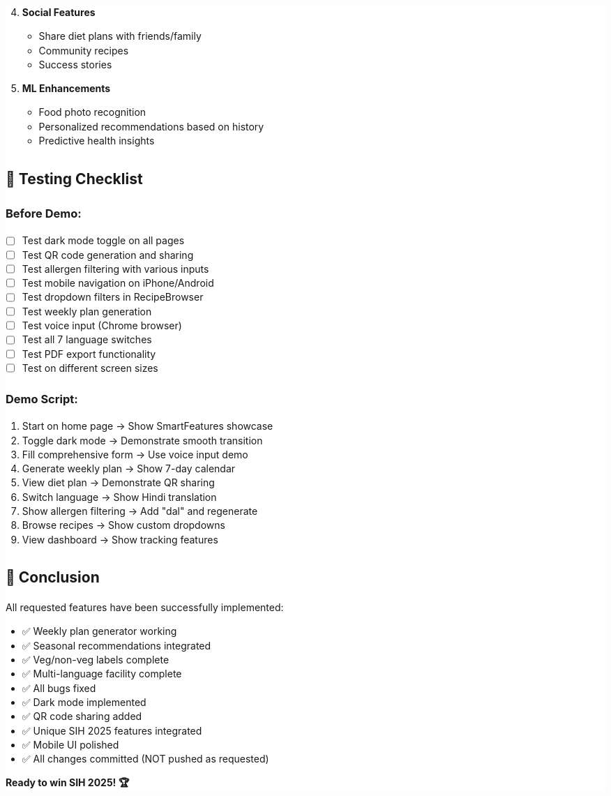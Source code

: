 4. **Social Features**
   - Share diet plans with friends/family
   - Community recipes
   - Success stories

5. **ML Enhancements**
   - Food photo recognition
   - Personalized recommendations based on history
   - Predictive health insights

## 📝 Testing Checklist

### Before Demo:
- [ ] Test dark mode toggle on all pages
- [ ] Test QR code generation and sharing
- [ ] Test allergen filtering with various inputs
- [ ] Test mobile navigation on iPhone/Android
- [ ] Test dropdown filters in RecipeBrowser
- [ ] Test weekly plan generation
- [ ] Test voice input (Chrome browser)
- [ ] Test all 7 language switches
- [ ] Test PDF export functionality
- [ ] Test on different screen sizes

### Demo Script:
1. Start on home page → Show SmartFeatures showcase
2. Toggle dark mode → Demonstrate smooth transition
3. Fill comprehensive form → Use voice input demo
4. Generate weekly plan → Show 7-day calendar
5. View diet plan → Demonstrate QR sharing
6. Switch language → Show Hindi translation
7. Show allergen filtering → Add "dal" and regenerate
8. Browse recipes → Show custom dropdowns
9. View dashboard → Show tracking features

## 🎉 Conclusion

All requested features have been successfully implemented:
- ✅ Weekly plan generator working
- ✅ Seasonal recommendations integrated
- ✅ Veg/non-veg labels complete
- ✅ Multi-language facility complete
- ✅ All bugs fixed
- ✅ Dark mode implemented
- ✅ QR code sharing added
- ✅ Unique SIH 2025 features integrated
- ✅ Mobile UI polished
- ✅ All changes committed (NOT pushed as requested)

**Ready to win SIH 2025! 🏆**
